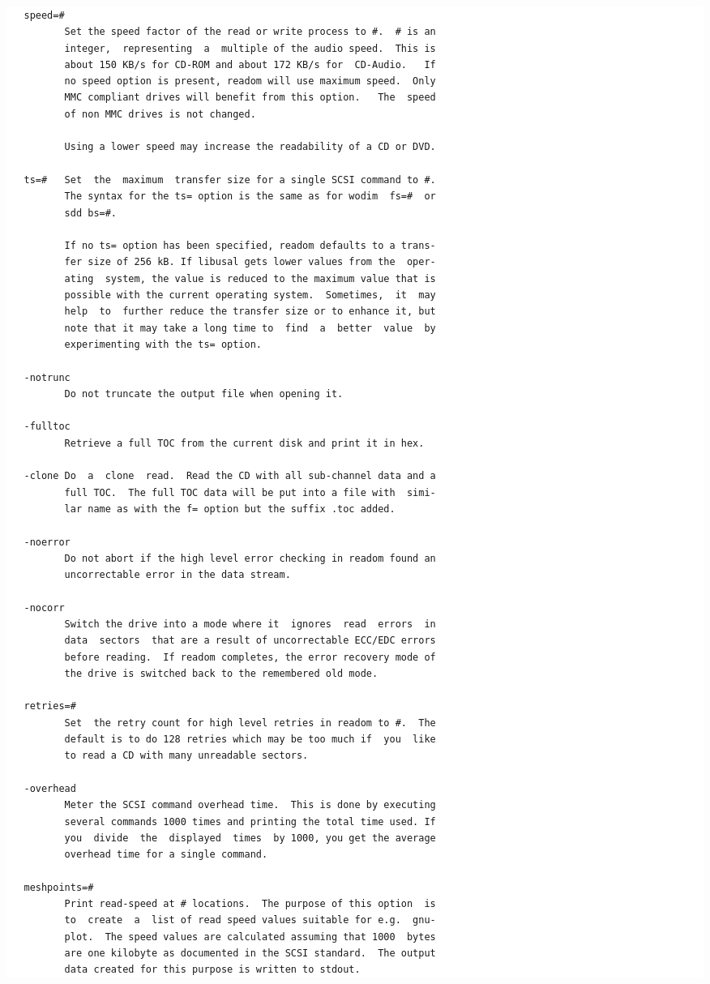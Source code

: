       speed=#
              Set the speed factor of the read or write process to #.  # is an
              integer,  representing  a  multiple of the audio speed.  This is
              about 150 KB/s for CD-ROM and about 172 KB/s for  CD-Audio.   If
              no speed option is present, readom will use maximum speed.  Only
              MMC compliant drives will benefit from this option.   The  speed
              of non MMC drives is not changed.

              Using a lower speed may increase the readability of a CD or DVD.

       ts=#   Set  the  maximum  transfer size for a single SCSI command to #.
              The syntax for the ts= option is the same as for wodim  fs=#  or
              sdd bs=#.

              If no ts= option has been specified, readom defaults to a trans‐
              fer size of 256 kB. If libusal gets lower values from the  oper‐
              ating  system, the value is reduced to the maximum value that is
              possible with the current operating system.  Sometimes,  it  may
              help  to  further reduce the transfer size or to enhance it, but
              note that it may take a long time to  find  a  better  value  by
              experimenting with the ts= option.

       -notrunc
              Do not truncate the output file when opening it.

       -fulltoc
              Retrieve a full TOC from the current disk and print it in hex.

       -clone Do  a  clone  read.  Read the CD with all sub-channel data and a
              full TOC.  The full TOC data will be put into a file with  simi‐
              lar name as with the f= option but the suffix .toc added.

       -noerror
              Do not abort if the high level error checking in readom found an
              uncorrectable error in the data stream.

       -nocorr
              Switch the drive into a mode where it  ignores  read  errors  in
              data  sectors  that are a result of uncorrectable ECC/EDC errors
              before reading.  If readom completes, the error recovery mode of
              the drive is switched back to the remembered old mode.

       retries=#
              Set  the retry count for high level retries in readom to #.  The
              default is to do 128 retries which may be too much if  you  like
              to read a CD with many unreadable sectors.

       -overhead
              Meter the SCSI command overhead time.  This is done by executing
              several commands 1000 times and printing the total time used. If
              you  divide  the  displayed  times  by 1000, you get the average
              overhead time for a single command.

       meshpoints=#
              Print read-speed at # locations.  The purpose of this option  is
              to  create  a  list of read speed values suitable for e.g.  gnu‐
              plot.  The speed values are calculated assuming that 1000  bytes
              are one kilobyte as documented in the SCSI standard.  The output
              data created for this purpose is written to stdout.
